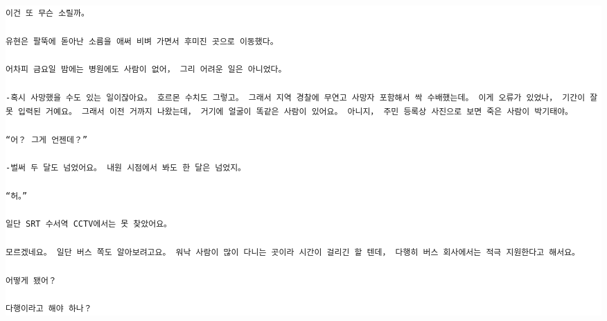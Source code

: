 	이건 또 무슨 소릴까。

	유현은 팔뚝에 돋아난 소름을 애써 비벼 가면서 후미진 곳으로 이동했다。

	어차피 금요일 밤에는 병원에도 사람이 없어， 그리 어려운 일은 아니었다。

	-혹시 사망했을 수도 있는 일이잖아요。 호르몬 수치도 그렇고。 그래서 지역 경찰에 무연고 사망자 포함해서 싹 수배했는데。 이게 오류가 있었나， 기간이 잘못 입력된 거예요。 그래서 이전 거까지 나왔는데， 거기에 얼굴이 똑같은 사람이 있어요。 아니지， 주민 등록상 사진으로 보면 죽은 사람이 박기태야。

	“어？ 그게 언젠데？”

	-벌써 두 달도 넘었어요。 내원 시점에서 봐도 한 달은 넘었지。

	“허。”

	일단 SRT 수서역 CCTV에서는 못 찾았어요。

	모르겠네요。 일단 버스 쪽도 알아보려고요。 워낙 사람이 많이 다니는 곳이라 시간이 걸리긴 할 텐데， 다행히 버스 회사에서는 적극 지원한다고 해서요。

	어떻게 됐어？

	다행이라고 해야 하나？